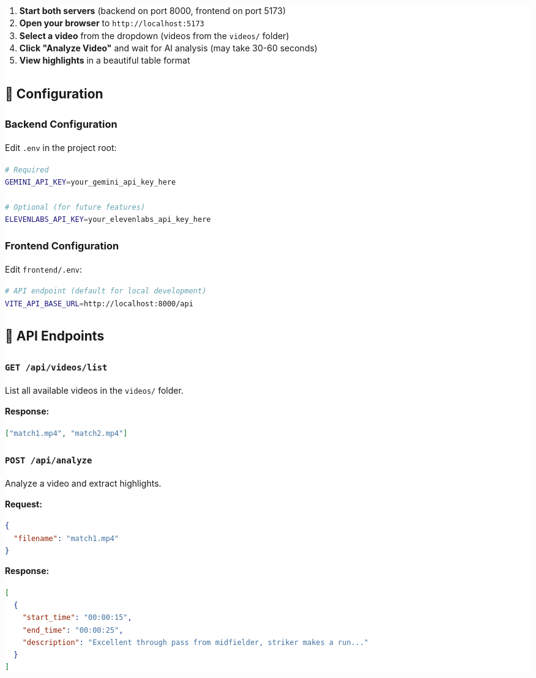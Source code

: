 1. **Start both servers** (backend on port 8000, frontend on port 5173)
2. **Open your browser** to `http://localhost:5173`
3. **Select a video** from the dropdown (videos from the `videos/` folder)
4. **Click "Analyze Video"** and wait for AI analysis (may take 30-60 seconds)
5. **View highlights** in a beautiful table format

## 🔧 Configuration

### Backend Configuration

Edit `.env` in the project root:

```bash
# Required
GEMINI_API_KEY=your_gemini_api_key_here

# Optional (for future features)
ELEVENLABS_API_KEY=your_elevenlabs_api_key_here
```

### Frontend Configuration

Edit `frontend/.env`:

```bash
# API endpoint (default for local development)
VITE_API_BASE_URL=http://localhost:8000/api
```

## 📡 API Endpoints

### `GET /api/videos/list`
List all available videos in the `videos/` folder.

**Response:**
```json
["match1.mp4", "match2.mp4"]
```

### `POST /api/analyze`
Analyze a video and extract highlights.

**Request:**
```json
{
  "filename": "match1.mp4"
}
```

**Response:**
```json
[
  {
    "start_time": "00:00:15",
    "end_time": "00:00:25",
    "description": "Excellent through pass from midfielder, striker makes a run..."
  }
]
```
